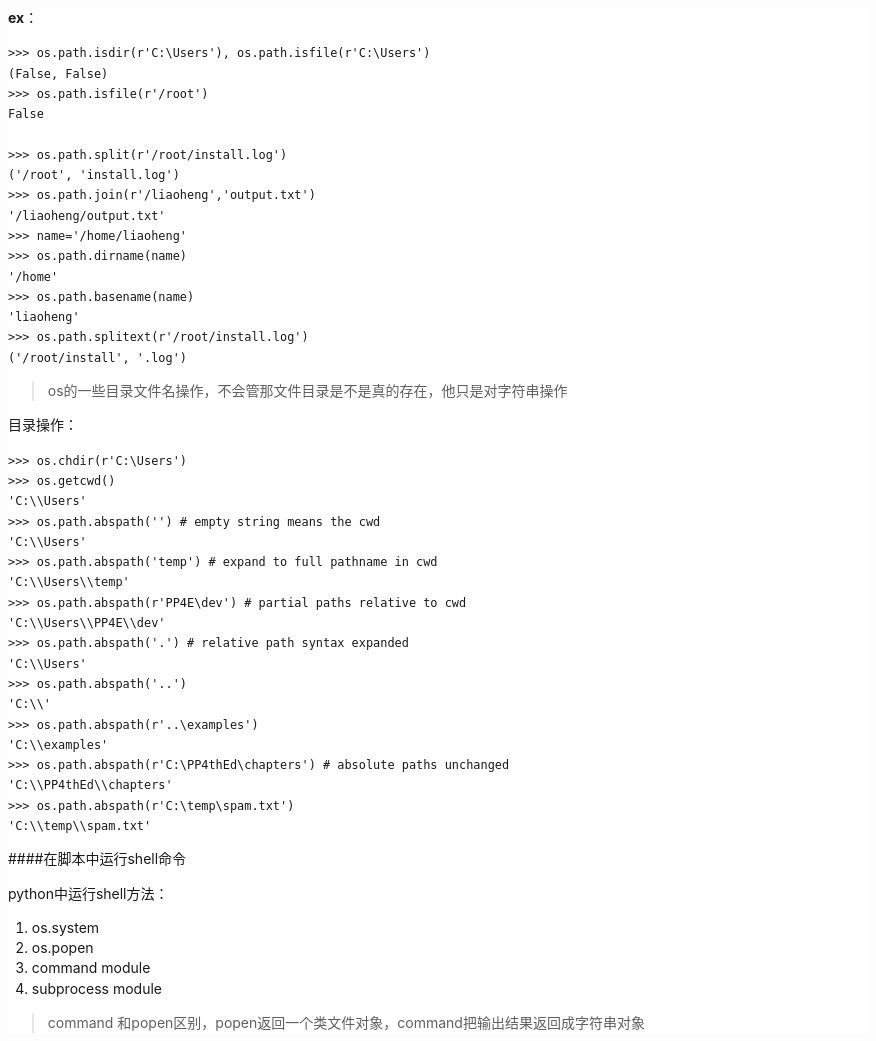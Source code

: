 
**ex**：

    >>> os.path.isdir(r'C:\Users'), os.path.isfile(r'C:\Users')
    (False, False)
    >>> os.path.isfile(r'/root')
    False

    >>> os.path.split(r'/root/install.log')
    ('/root', 'install.log')
    >>> os.path.join(r'/liaoheng','output.txt')
    '/liaoheng/output.txt'
    >>> name='/home/liaoheng'
    >>> os.path.dirname(name)
    '/home'
    >>> os.path.basename(name)
    'liaoheng'
    >>> os.path.splitext(r'/root/install.log')
    ('/root/install', '.log')

>os的一些目录文件名操作，不会管那文件目录是不是真的存在，他只是对字符串操作


目录操作：

    >>> os.chdir(r'C:\Users')
    >>> os.getcwd()
    'C:\\Users'
    >>> os.path.abspath('') # empty string means the cwd
    'C:\\Users'
    >>> os.path.abspath('temp') # expand to full pathname in cwd
    'C:\\Users\\temp'
    >>> os.path.abspath(r'PP4E\dev') # partial paths relative to cwd
    'C:\\Users\\PP4E\\dev'
    >>> os.path.abspath('.') # relative path syntax expanded
    'C:\\Users'
    >>> os.path.abspath('..')
    'C:\\'
    >>> os.path.abspath(r'..\examples')
    'C:\\examples'
    >>> os.path.abspath(r'C:\PP4thEd\chapters') # absolute paths unchanged
    'C:\\PP4thEd\\chapters'
    >>> os.path.abspath(r'C:\temp\spam.txt')
    'C:\\temp\\spam.txt'

####在脚本中运行shell命令

python中运行shell方法：  

1. os.system
2. os.popen
3. command module
4. subprocess module
> command 和popen区别，popen返回一个类文件对象，command把输出结果返回成字符串对象

